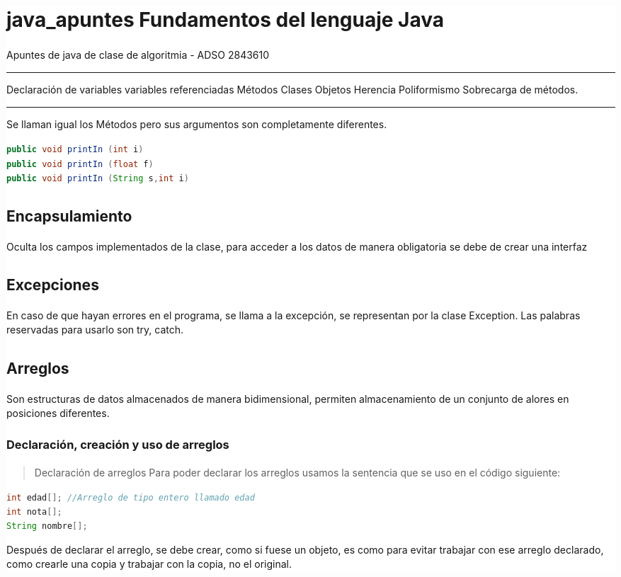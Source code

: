# java_apuntes Fundamentos del lenguaje Java

Apuntes de java de clase de algoritmia - ADSO 2843610

---

Declaración de variables
variables referenciadas
Métodos
Clases
Objetos
Herencia
Poliformismo
Sobrecarga de métodos.

---

Se llaman igual los Métodos pero sus argumentos son completamente diferentes.

```Java
public void printIn (int i)
public void printIn (float f)
public void printIn (String s,int i)
```

## Encapsulamiento

Oculta los campos implementados de la clase, para acceder a los datos de manera obligatoria se debe de crear una interfaz

## Excepciones

En caso de que hayan errores en el programa, se llama a la excepción, se representan por la clase Exception. Las palabras reservadas para usarlo son try, catch.

## Arreglos

Son estructuras de datos almacenados de manera bidimensional, permiten almacenamiento de un conjunto de alores en posiciones diferentes.

### Declaración, creación y uso de arreglos

> Declaración de arreglos
Para poder declarar los arreglos usamos la sentencia que se uso en el código siguiente:

```Java
int edad[]; //Arreglo de tipo entero llamado edad
int nota[];
String nombre[];
```

Después de declarar el arreglo, se debe crear, como si fuese un objeto, es como para evitar trabajar con ese arreglo declarado, como crearle una copia y trabajar con la copia, no el original.
